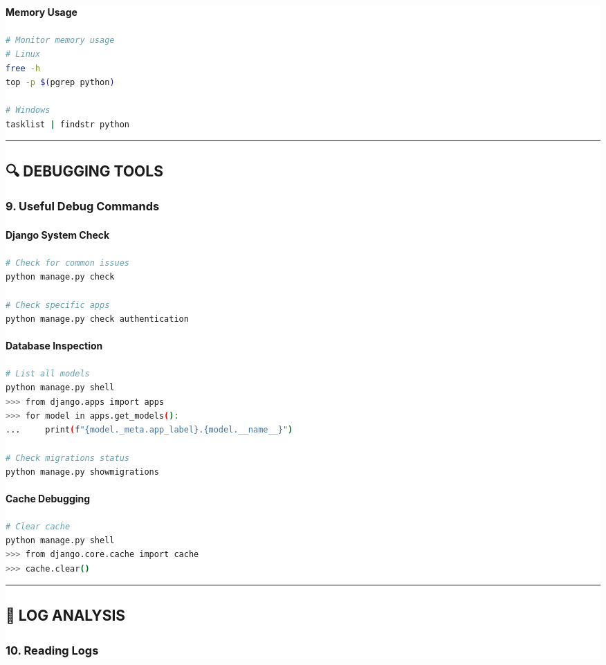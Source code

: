 #### **Memory Usage**
```bash
# Monitor memory usage
# Linux
free -h
top -p $(pgrep python)

# Windows
tasklist | findstr python
```

---

## 🔍 **DEBUGGING TOOLS**

### **9. Useful Debug Commands**

#### **Django System Check**
```bash
# Check for common issues
python manage.py check

# Check specific apps
python manage.py check authentication
```

#### **Database Inspection**
```bash
# List all models
python manage.py shell
>>> from django.apps import apps
>>> for model in apps.get_models():
...     print(f"{model._meta.app_label}.{model.__name__}")

# Check migrations status
python manage.py showmigrations
```

#### **Cache Debugging**
```bash
# Clear cache
python manage.py shell
>>> from django.core.cache import cache
>>> cache.clear()
```

---

## 📝 **LOG ANALYSIS**

### **10. Reading Logs**
